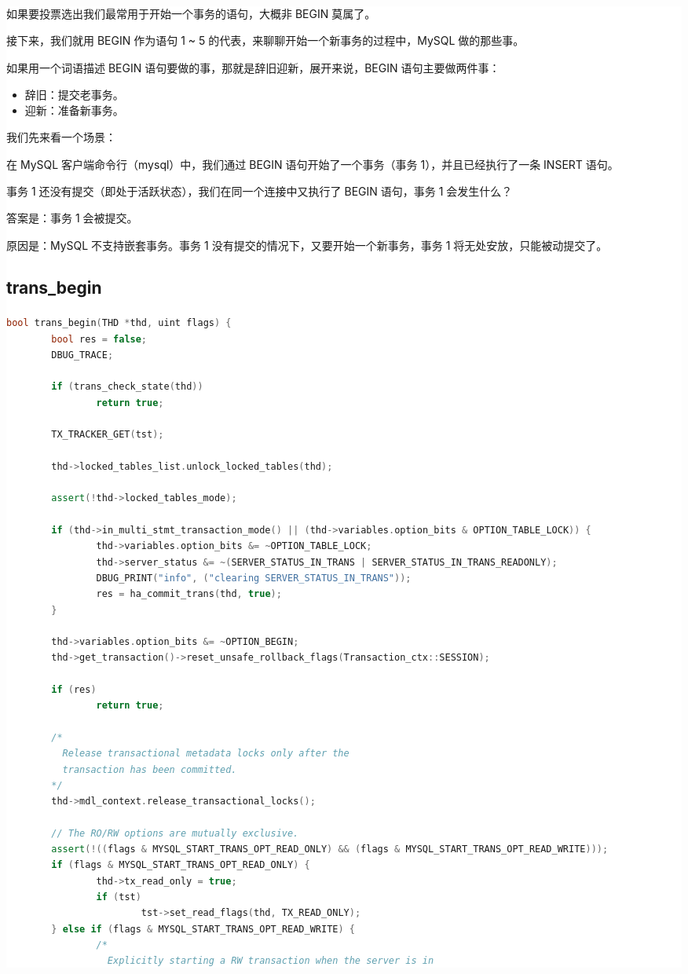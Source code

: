 如果要投票选出我们最常用于开始一个事务的语句，大概非 BEGIN 莫属了。

接下来，我们就用 BEGIN 作为语句 1 ~ 5 的代表，来聊聊开始一个新事务的过程中，MySQL 做的那些事。

如果用一个词语描述 BEGIN 语句要做的事，那就是辞旧迎新，展开来说，BEGIN 语句主要做两件事：

- 辞旧：提交老事务。
- 迎新：准备新事务。


我们先来看一个场景：

在 MySQL 客户端命令行（mysql）中，我们通过 BEGIN 语句开始了一个事务（事务 1），并且已经执行了一条 INSERT 语句。

事务 1 还没有提交（即处于活跃状态），我们在同一个连接中又执行了 BEGIN 语句，事务 1 会发生什么？

答案是：事务 1 会被提交。

原因是：MySQL 不支持嵌套事务。事务 1 没有提交的情况下，又要开始一个新事务，事务 1 将无处安放，只能被动提交了。




## trans_begin

```c++
bool trans_begin(THD *thd, uint flags) {
        bool res = false;
        DBUG_TRACE;

        if (trans_check_state(thd))
                return true;

        TX_TRACKER_GET(tst);

        thd->locked_tables_list.unlock_locked_tables(thd);

        assert(!thd->locked_tables_mode);

        if (thd->in_multi_stmt_transaction_mode() || (thd->variables.option_bits & OPTION_TABLE_LOCK)) {
                thd->variables.option_bits &= ~OPTION_TABLE_LOCK;
                thd->server_status &= ~(SERVER_STATUS_IN_TRANS | SERVER_STATUS_IN_TRANS_READONLY);
                DBUG_PRINT("info", ("clearing SERVER_STATUS_IN_TRANS"));
                res = ha_commit_trans(thd, true);
        }

        thd->variables.option_bits &= ~OPTION_BEGIN;
        thd->get_transaction()->reset_unsafe_rollback_flags(Transaction_ctx::SESSION);

        if (res)
                return true;

        /*
          Release transactional metadata locks only after the
          transaction has been committed.
        */
        thd->mdl_context.release_transactional_locks();

        // The RO/RW options are mutually exclusive.
        assert(!((flags & MYSQL_START_TRANS_OPT_READ_ONLY) && (flags & MYSQL_START_TRANS_OPT_READ_WRITE)));
        if (flags & MYSQL_START_TRANS_OPT_READ_ONLY) {
                thd->tx_read_only = true;
                if (tst)
                        tst->set_read_flags(thd, TX_READ_ONLY);
        } else if (flags & MYSQL_START_TRANS_OPT_READ_WRITE) {
                /*
                  Explicitly starting a RW transaction when the server is in
```
